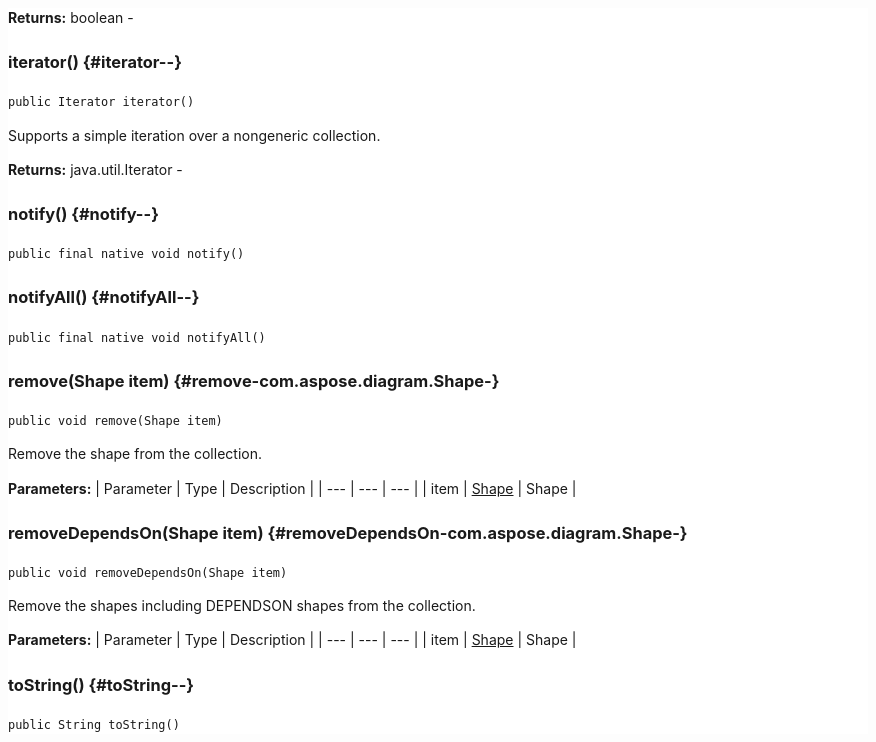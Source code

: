 **Returns:**
boolean - 
### iterator() {#iterator--}
```
public Iterator iterator()
```


Supports a simple iteration over a nongeneric collection.

**Returns:**
java.util.Iterator - 
### notify() {#notify--}
```
public final native void notify()
```




### notifyAll() {#notifyAll--}
```
public final native void notifyAll()
```




### remove(Shape item) {#remove-com.aspose.diagram.Shape-}
```
public void remove(Shape item)
```


Remove the shape from the collection.

**Parameters:**
| Parameter | Type | Description |
| --- | --- | --- |
| item | [Shape](../../com.aspose.diagram/shape) | Shape |

### removeDependsOn(Shape item) {#removeDependsOn-com.aspose.diagram.Shape-}
```
public void removeDependsOn(Shape item)
```


Remove the shapes including DEPENDSON shapes from the collection.

**Parameters:**
| Parameter | Type | Description |
| --- | --- | --- |
| item | [Shape](../../com.aspose.diagram/shape) | Shape |

### toString() {#toString--}
```
public String toString()
```
